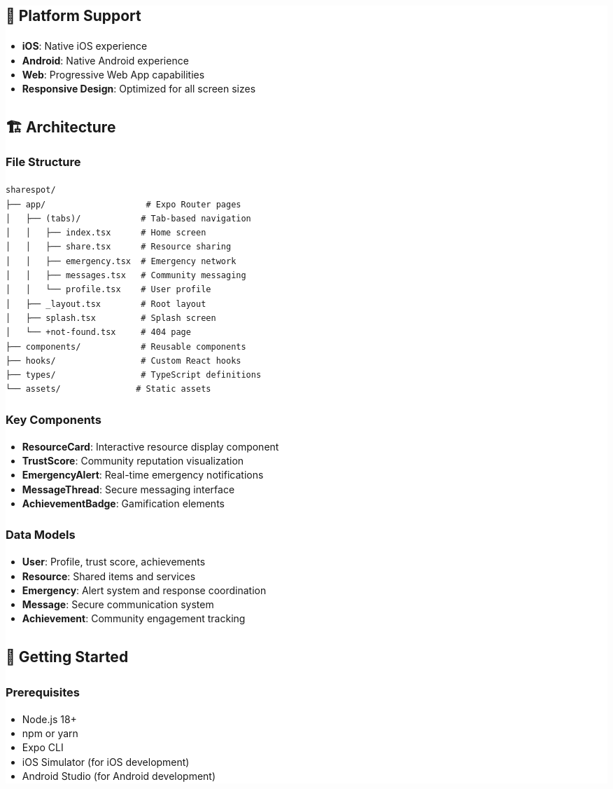 ## 📱 Platform Support

- **iOS**: Native iOS experience
- **Android**: Native Android experience  
- **Web**: Progressive Web App capabilities
- **Responsive Design**: Optimized for all screen sizes

## 🏗️ Architecture

### **File Structure**
```
sharespot/
├── app/                    # Expo Router pages
│   ├── (tabs)/            # Tab-based navigation
│   │   ├── index.tsx      # Home screen
│   │   ├── share.tsx      # Resource sharing
│   │   ├── emergency.tsx  # Emergency network
│   │   ├── messages.tsx   # Community messaging
│   │   └── profile.tsx    # User profile
│   ├── _layout.tsx        # Root layout
│   ├── splash.tsx         # Splash screen
│   └── +not-found.tsx     # 404 page
├── components/            # Reusable components
├── hooks/                 # Custom React hooks
├── types/                 # TypeScript definitions
└── assets/               # Static assets
```

### **Key Components**
- **ResourceCard**: Interactive resource display component
- **TrustScore**: Community reputation visualization
- **EmergencyAlert**: Real-time emergency notifications
- **MessageThread**: Secure messaging interface
- **AchievementBadge**: Gamification elements

### **Data Models**
- **User**: Profile, trust score, achievements
- **Resource**: Shared items and services
- **Emergency**: Alert system and response coordination
- **Message**: Secure communication system
- **Achievement**: Community engagement tracking

## 🚀 Getting Started

### **Prerequisites**
- Node.js 18+ 
- npm or yarn
- Expo CLI
- iOS Simulator (for iOS development)
- Android Studio (for Android development)
